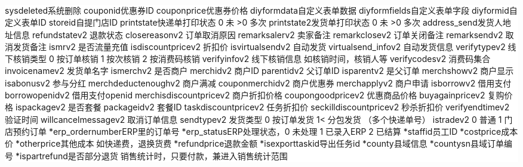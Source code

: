 <tr><td>sysdeleted</td><td>系统删除</td></tr>
<tr><td>couponid</td><td>优惠券ID</td></tr>
<tr><td>couponprice</td><td>优惠券价格</td></tr>
<tr><td>diyformdata</td><td>自定义表单数据</td></tr>
<tr><td>diyformfields</td><td>自定义表单字段</td></tr>
<tr><td>diyformid</td><td>自定义表单ID</td></tr>
<tr><td>storeid</td><td>自提门店ID</td></tr>
<tr><td>printstate</td><td>快递单打印状态 0 未 &gt;0 多次</td></tr>
<tr><td>printstate2</td><td>发货单打印状态 0 未 &gt;0 多次</td></tr>
<tr><td>address_send</td><td>发货人地址信息</td></tr>
<tr><td>refundstate</td><td>v2 退款状态</td></tr>
<tr><td>closereason</td><td>v2 订单取消原因</td></tr>
<tr><td>remarksaler</td><td>v2 卖家备注</td></tr>
<tr><td>remarkclose</td><td>v2 订单关闭备注</td></tr>
<tr><td>remarksend</td><td>v2 取消发货备注</td></tr>
<tr><td>ismr</td><td>v2 是否流量充值</td></tr>
<tr><td>isdiscountprice</td><td>v2 折扣价</td></tr>
<tr><td>isvirtualsend</td><td>v2 自动发货</td></tr>
<tr><td>virtualsend_info</td><td>v2 自动发货信息</td></tr>
<tr><td>verifytype</td><td>v2 线下核销类型 0 按订单核销 1 按次核销 2 按消费码核销</td></tr>
<tr><td>verifyinfo</td><td>v2 线下核销信息 如核销时间，核销人等</td></tr>
<tr><td>verifycodes</td><td>v2 消费码集合</td></tr>
<tr><td>invoicename</td><td>v2 发货单名字</td></tr>
<tr><td>ismerch</td><td>v2 是否商户</td></tr>
<tr><td>merchid</td><td>v2 商户ID</td></tr>
<tr><td>parentid</td><td>v2 父订单ID</td></tr>
<tr><td>isparent</td><td>v2 是父订单</td></tr>
<tr><td>merchshow</td><td>v2 商户显示</td></tr>
<tr><td>isabonus</td><td>v2 参与分红</td></tr>
<tr><td>merchdeductenough</td><td>v2 商户满减</td></tr>
<tr><td>couponmerchid</td><td>v2 商户优惠券</td></tr>
<tr><td>merchapply</td><td>v2 商户申请</td></tr>
<tr><td>isborrow</td><td>v2 借用支付</td></tr>
<tr><td>borrowopenid</td><td>v2 借用支付openid</td></tr>
<tr><td>merchisdiscountprice</td><td>v2 商户折扣价格</td></tr>
<tr><td>coupongoodprice</td><td>v2 优惠商品价格</td></tr>
<tr><td>buyagainprice</td><td>v2 复购价格</td></tr>
<tr><td>ispackage</td><td>v2 是否套餐</td></tr>
<tr><td>packageid</td><td>v2 套餐ID</td></tr>
<tr><td>taskdiscountprice</td><td>v2 任务折扣价</td></tr>
<tr><td>seckilldiscountprice</td><td>v2 秒杀折扣价</td></tr>
<tr><td>verifyendtime</td><td>v2 验证时间</td></tr>
<tr><td>willcancelmessage</td><td>v2 取消订单信息</td></tr>
<tr><td>sendtype</td><td>v2 发货类型 0 按订单发货 1&lt; 分包发货 （多个快递单号）</td></tr>
<tr><td>istrade</td><td>v2 0 普通 1 门店预约订单</td></tr>
<tr><td>*erp_ordernumber</td><td>ERP里的订单号</td></tr>
<tr><td>*erp_status</td><td>ERP处理状态，0 未处理 1 已录入ERP 2 已结算</td></tr>
<tr><td>*staffid</td><td>员工ID</td></tr>
<tr><td>*costprice</td><td>成本价</td></tr>
<tr><td>*otherprice</td><td>其他成本 如快递费，退换货费</td></tr>
<tr><td>*refundprice</td><td>退款金额</td></tr>
<tr><td>*isexporttaskid</td><td>导出任务id</td></tr>
<tr><td>*county</td><td>县域信息</td></tr>
<tr><td>*countysn</td><td>县域订单编号</td></tr>
<tr><td>*ispartrefund</td><td>是否部分退货</td></tr>
    <tr><td>销售统计时，只要付款，兼进入销售统计范围</td><td></td></tr>
</table>
